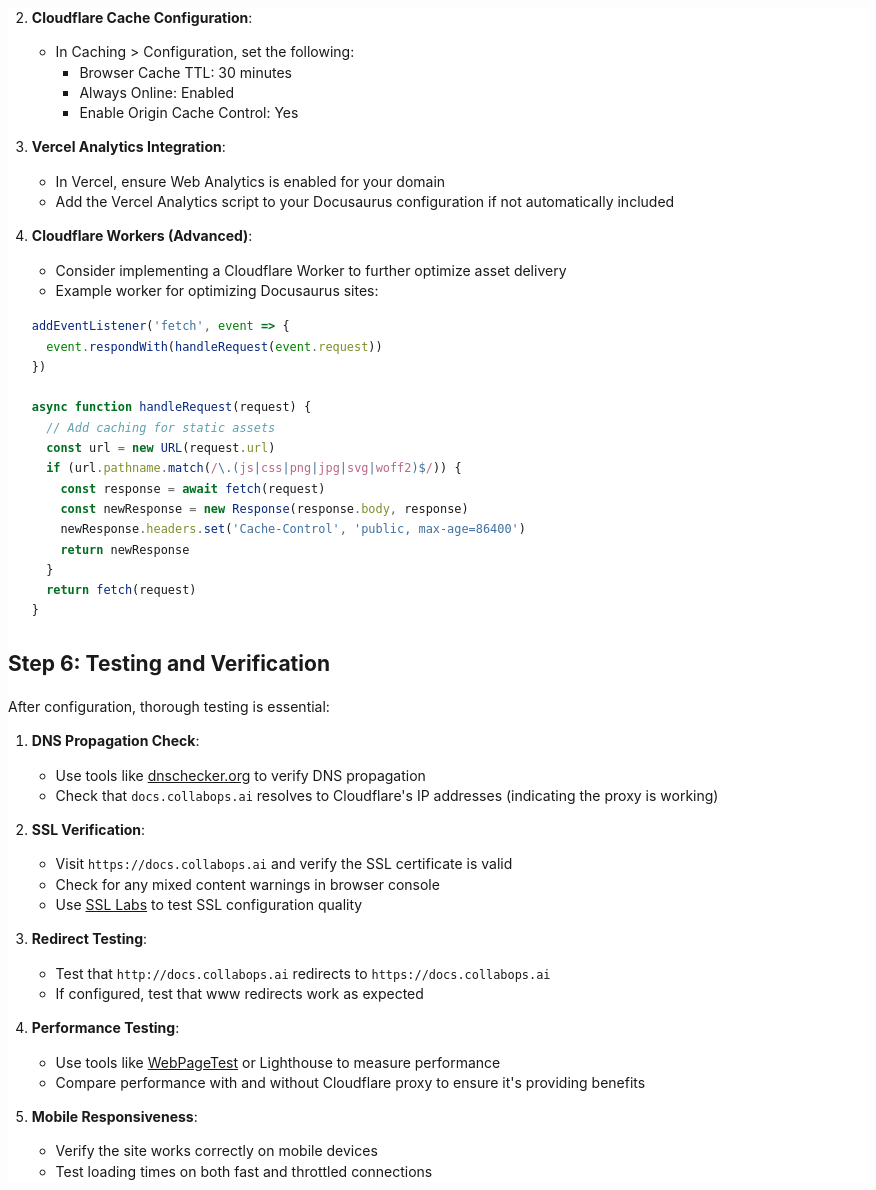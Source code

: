 2. **Cloudflare Cache Configuration**:
   - In Caching > Configuration, set the following:
     - Browser Cache TTL: 30 minutes
     - Always Online: Enabled
     - Enable Origin Cache Control: Yes

3. **Vercel Analytics Integration**:
   - In Vercel, ensure Web Analytics is enabled for your domain
   - Add the Vercel Analytics script to your Docusaurus configuration if not automatically included

4. **Cloudflare Workers (Advanced)**:
   - Consider implementing a Cloudflare Worker to further optimize asset delivery
   - Example worker for optimizing Docusaurus sites:

   ```javascript
   addEventListener('fetch', event => {
     event.respondWith(handleRequest(event.request))
   })

   async function handleRequest(request) {
     // Add caching for static assets
     const url = new URL(request.url)
     if (url.pathname.match(/\.(js|css|png|jpg|svg|woff2)$/)) {
       const response = await fetch(request)
       const newResponse = new Response(response.body, response)
       newResponse.headers.set('Cache-Control', 'public, max-age=86400')
       return newResponse
     }
     return fetch(request)
   }
   ```

## Step 6: Testing and Verification

After configuration, thorough testing is essential:

1. **DNS Propagation Check**:
   - Use tools like [dnschecker.org](https://dnschecker.org/) to verify DNS propagation
   - Check that `docs.collabops.ai` resolves to Cloudflare's IP addresses (indicating the proxy is working)

2. **SSL Verification**:
   - Visit `https://docs.collabops.ai` and verify the SSL certificate is valid
   - Check for any mixed content warnings in browser console
   - Use [SSL Labs](https://www.ssllabs.com/ssltest/) to test SSL configuration quality

3. **Redirect Testing**:
   - Test that `http://docs.collabops.ai` redirects to `https://docs.collabops.ai`
   - If configured, test that www redirects work as expected

4. **Performance Testing**:
   - Use tools like [WebPageTest](https://www.webpagetest.org/) or Lighthouse to measure performance
   - Compare performance with and without Cloudflare proxy to ensure it's providing benefits

5. **Mobile Responsiveness**:
   - Verify the site works correctly on mobile devices
   - Test loading times on both fast and throttled connections
